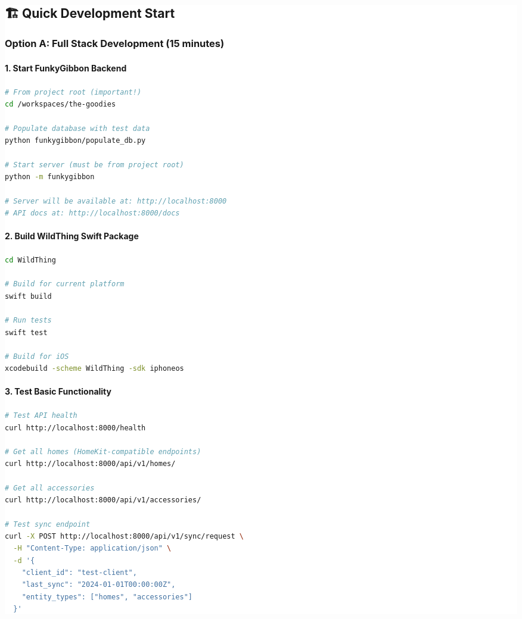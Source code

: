 ## 🏗️ Quick Development Start

### Option A: Full Stack Development (15 minutes)

#### 1. Start FunkyGibbon Backend

```bash
# From project root (important!)
cd /workspaces/the-goodies

# Populate database with test data
python funkygibbon/populate_db.py

# Start server (must be from project root)
python -m funkygibbon

# Server will be available at: http://localhost:8000
# API docs at: http://localhost:8000/docs
```

#### 2. Build WildThing Swift Package

```bash
cd WildThing

# Build for current platform
swift build

# Run tests
swift test

# Build for iOS
xcodebuild -scheme WildThing -sdk iphoneos
```

#### 3. Test Basic Functionality

```bash
# Test API health
curl http://localhost:8000/health

# Get all homes (HomeKit-compatible endpoints)
curl http://localhost:8000/api/v1/homes/

# Get all accessories
curl http://localhost:8000/api/v1/accessories/

# Test sync endpoint
curl -X POST http://localhost:8000/api/v1/sync/request \
  -H "Content-Type: application/json" \
  -d '{
    "client_id": "test-client",
    "last_sync": "2024-01-01T00:00:00Z",
    "entity_types": ["homes", "accessories"]
  }'
```
